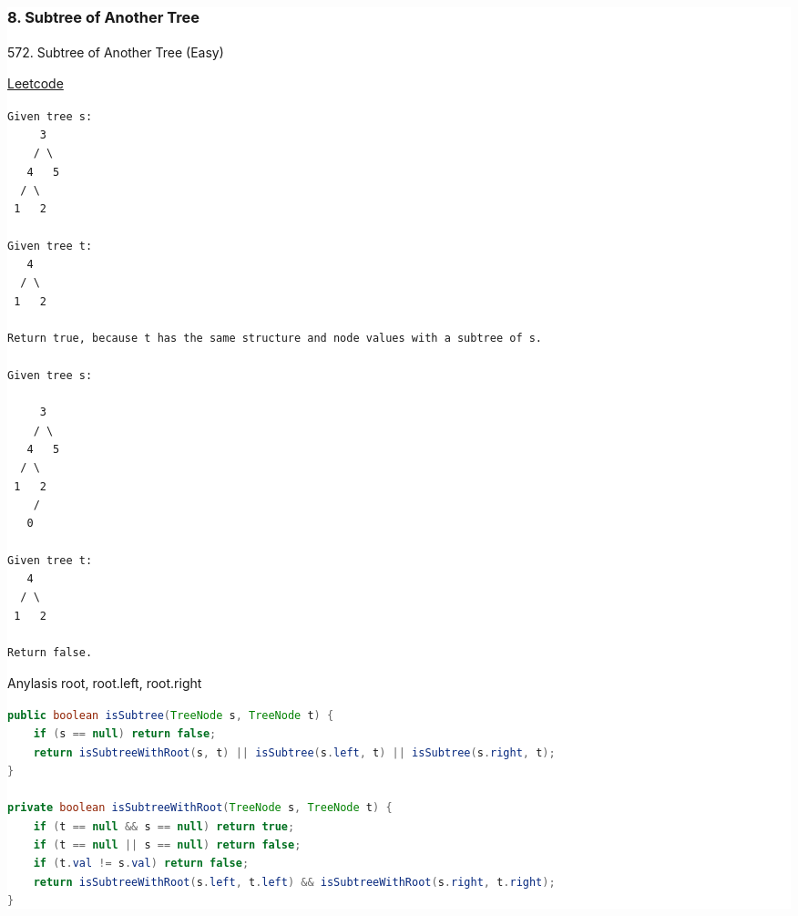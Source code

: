 ### 8. Subtree of Another Tree

572\. Subtree of Another Tree (Easy)

[Leetcode](https://leetcode.com/problems/subtree-of-another-tree/description/)

```html
Given tree s:
     3
    / \
   4   5
  / \
 1   2

Given tree t:
   4
  / \
 1   2

Return true, because t has the same structure and node values with a subtree of s.

Given tree s:

     3
    / \
   4   5
  / \
 1   2
    /
   0

Given tree t:
   4
  / \
 1   2

Return false.
```

Anylasis root, root.left,   root.right

```java
public boolean isSubtree(TreeNode s, TreeNode t) {
    if (s == null) return false;
    return isSubtreeWithRoot(s, t) || isSubtree(s.left, t) || isSubtree(s.right, t);
}

private boolean isSubtreeWithRoot(TreeNode s, TreeNode t) {
    if (t == null && s == null) return true;
    if (t == null || s == null) return false;
    if (t.val != s.val) return false;
    return isSubtreeWithRoot(s.left, t.left) && isSubtreeWithRoot(s.right, t.right);
}
```
